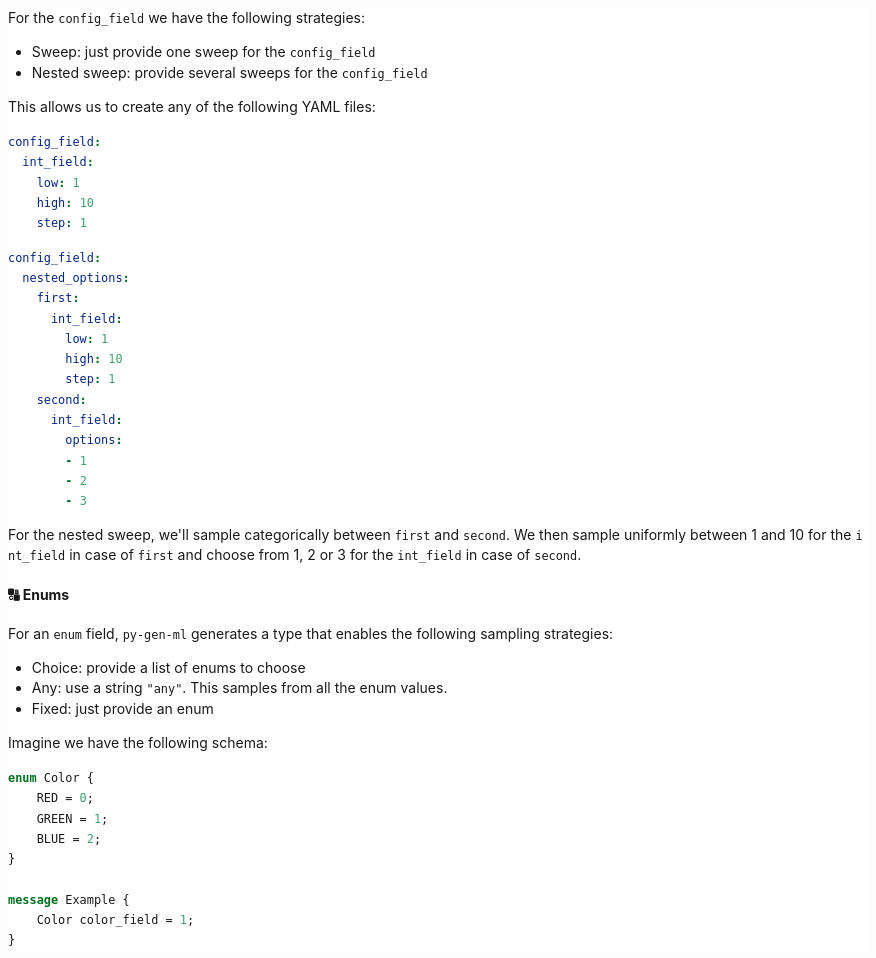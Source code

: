 For the `config_field` we have the following strategies:

- Sweep: just provide one sweep for the `config_field`
- Nested sweep: provide several sweeps for the `config_field`

This allows us to create any of the following YAML files:

```yaml title="Sweep"
config_field:
  int_field:
    low: 1
    high: 10
    step: 1
```

```yaml title="Nested sweep"
config_field:
  nested_options:
    first:
      int_field:
        low: 1
        high: 10
        step: 1
    second:
      int_field:
        options:
        - 1
        - 2
        - 3
```

For the nested sweep, we'll sample categorically between `first` and `second`. We then sample uniformly between 1 and 10 for the `int_field` in case of `first` and choose from 1, 2 or 3 for the `int_field` in case of `second`.

#### 🔠 Enums
For an `enum` field, `py-gen-ml` generates a type that enables the following sampling strategies:

- Choice: provide a list of enums to choose 
- Any: use a string `"any"`. This samples from all the enum values.
- Fixed: just provide an enum

Imagine we have the following schema:

```proto
enum Color {
    RED = 0;
    GREEN = 1;
    BLUE = 2;
}

message Example {
    Color color_field = 1;
}
```
